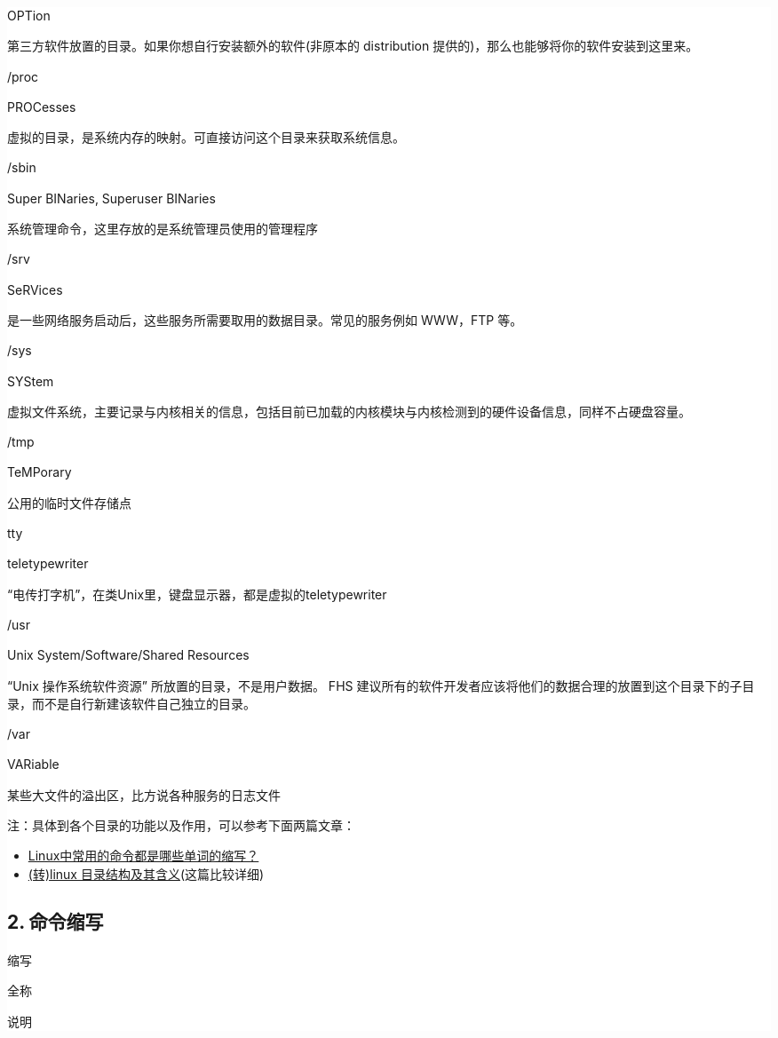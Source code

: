 OPTion

第三方软件放置的目录。如果你想自行安装额外的软件(非原本的 distribution 提供的)，那么也能够将你的软件安装到这里来。

/proc

PROCesses

虚拟的目录，是系统内存的映射。可直接访问这个目录来获取系统信息。

/sbin

Super BINaries, Superuser BINaries

系统管理命令，这里存放的是系统管理员使用的管理程序

/srv

SeRVices

是一些网络服务启动后，这些服务所需要取用的数据目录。常见的服务例如 WWW，FTP 等。

/sys

SYStem

虚拟文件系统，主要记录与内核相关的信息，包括目前已加载的内核模块与内核检测到的硬件设备信息，同样不占硬盘容量。

/tmp

TeMPorary

公用的临时文件存储点

tty

teletypewriter

“电传打字机”，在类Unix里，键盘显示器，都是虚拟的teletypewriter

/usr

Unix System/Software/Shared Resources

“Unix 操作系统软件资源” 所放置的目录，不是用户数据。 FHS 建议所有的软件开发者应该将他们的数据合理的放置到这个目录下的子目录，而不是自行新建该软件自己独立的目录。

/var

VARiable

某些大文件的溢出区，比方说各种服务的日志文件

注：具体到各个目录的功能以及作用，可以参考下面两篇文章：

*   [Linux中常用的命令都是哪些单词的缩写？](https://www.zhihu.com/question/49073893)
*   [(转)linux 目录结构及其含义](http://www.cnblogs.com/zhyryxz/archive/2012/05/03/2480242.html)(这篇比较详细)

2\. 命令缩写
--------

缩写

全称

说明
